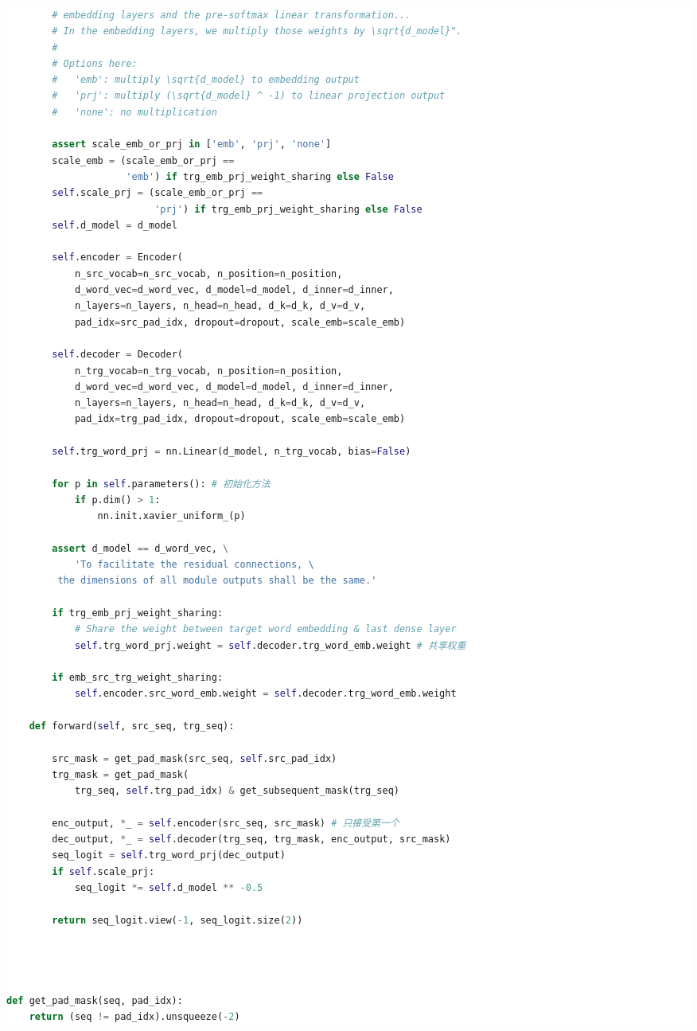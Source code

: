 ```python
        # embedding layers and the pre-softmax linear transformation...
        # In the embedding layers, we multiply those weights by \sqrt{d_model}".
        #
        # Options here:
        #   'emb': multiply \sqrt{d_model} to embedding output
        #   'prj': multiply (\sqrt{d_model} ^ -1) to linear projection output
        #   'none': no multiplication

        assert scale_emb_or_prj in ['emb', 'prj', 'none']
        scale_emb = (scale_emb_or_prj ==
                     'emb') if trg_emb_prj_weight_sharing else False
        self.scale_prj = (scale_emb_or_prj ==
                          'prj') if trg_emb_prj_weight_sharing else False
        self.d_model = d_model

        self.encoder = Encoder(
            n_src_vocab=n_src_vocab, n_position=n_position,
            d_word_vec=d_word_vec, d_model=d_model, d_inner=d_inner,
            n_layers=n_layers, n_head=n_head, d_k=d_k, d_v=d_v,
            pad_idx=src_pad_idx, dropout=dropout, scale_emb=scale_emb)

        self.decoder = Decoder(
            n_trg_vocab=n_trg_vocab, n_position=n_position,
            d_word_vec=d_word_vec, d_model=d_model, d_inner=d_inner,
            n_layers=n_layers, n_head=n_head, d_k=d_k, d_v=d_v,
            pad_idx=trg_pad_idx, dropout=dropout, scale_emb=scale_emb)

        self.trg_word_prj = nn.Linear(d_model, n_trg_vocab, bias=False)

        for p in self.parameters(): # 初始化方法
            if p.dim() > 1:
                nn.init.xavier_uniform_(p)

        assert d_model == d_word_vec, \
            'To facilitate the residual connections, \
         the dimensions of all module outputs shall be the same.'

        if trg_emb_prj_weight_sharing:
            # Share the weight between target word embedding & last dense layer
            self.trg_word_prj.weight = self.decoder.trg_word_emb.weight # 共享权重

        if emb_src_trg_weight_sharing:
            self.encoder.src_word_emb.weight = self.decoder.trg_word_emb.weight

    def forward(self, src_seq, trg_seq):

        src_mask = get_pad_mask(src_seq, self.src_pad_idx)
        trg_mask = get_pad_mask(
            trg_seq, self.trg_pad_idx) & get_subsequent_mask(trg_seq)

        enc_output, *_ = self.encoder(src_seq, src_mask) # 只接受第一个
        dec_output, *_ = self.decoder(trg_seq, trg_mask, enc_output, src_mask)
        seq_logit = self.trg_word_prj(dec_output)
        if self.scale_prj:
            seq_logit *= self.d_model ** -0.5

        return seq_logit.view(-1, seq_logit.size(2))
    
    
    
    
def get_pad_mask(seq, pad_idx):
    return (seq != pad_idx).unsqueeze(-2)
```

[^1]: Oleksii Kuchaiev and Boris Ginsburg. Factorization tricks for LSTM networks. 
[^2]: Noam Shazeer, Azalia Mirhoseini, Krzysztof Maziarz, Andy Davis, Quoc Le, Geoffrey Hinton,and Jeff Dean. Outrageously large neural networks: The sparsely-gated mixture-of-experts layer. 
[^3]: Łukasz Kaiser and Samy Bengio. Can active memory replace attention? In Advances in Neural Information Processing Systems
[^4]: Nal Kalchbrenner, Lasse Espeholt, Karen Simonyan, Aaron van den Oord, Alex Graves, and Koray Kavukcuoglu. Neuralmachine translation in linear time
[^5]: Jonas Gehring, Michael Auli, David Grangier, Denis Yarats, and Yann N. Dauphin. Convolutional sequence to sequence learning